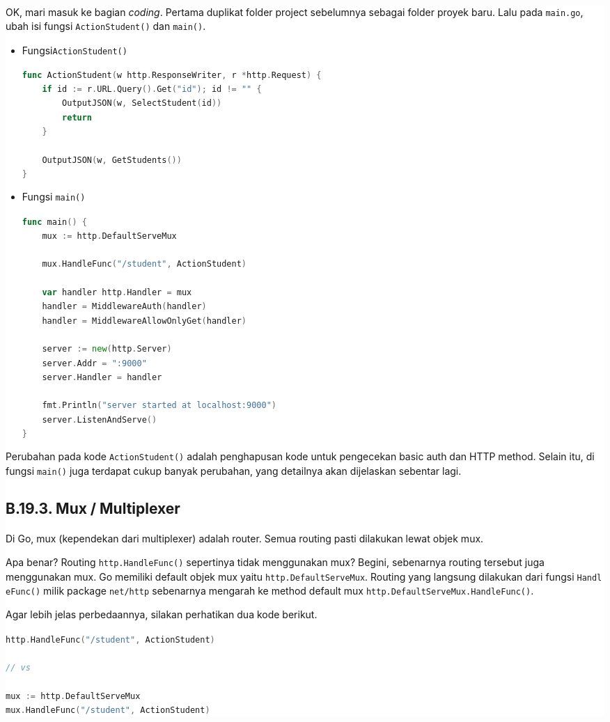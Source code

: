 OK, mari masuk ke bagian *coding*. Pertama duplikat folder project sebelumnya sebagai folder proyek baru. Lalu pada `main.go`, ubah isi fungsi `ActionStudent()` dan `main()`.

 - Fungsi`ActionStudent()`

    ```go
    func ActionStudent(w http.ResponseWriter, r *http.Request) {
        if id := r.URL.Query().Get("id"); id != "" {
            OutputJSON(w, SelectStudent(id))
            return
        }

        OutputJSON(w, GetStudents())
    }
    ```

 - Fungsi `main()`

    ```go
    func main() {
        mux := http.DefaultServeMux

        mux.HandleFunc("/student", ActionStudent)

        var handler http.Handler = mux
        handler = MiddlewareAuth(handler)
        handler = MiddlewareAllowOnlyGet(handler)

        server := new(http.Server)
        server.Addr = ":9000"
        server.Handler = handler

        fmt.Println("server started at localhost:9000")
        server.ListenAndServe()
    }
    ```


Perubahan pada kode `ActionStudent()` adalah penghapusan kode untuk pengecekan basic auth dan HTTP method. Selain itu, di fungsi `main()` juga terdapat cukup banyak perubahan, yang detailnya akan dijelaskan sebentar lagi.

## B.19.3. Mux / Multiplexer

Di Go, mux (kependekan dari multiplexer) adalah router. Semua routing pasti dilakukan lewat objek mux.

Apa benar? Routing `http.HandleFunc()` sepertinya tidak menggunakan mux? Begini, sebenarnya routing tersebut juga menggunakan mux. Go memiliki default objek mux yaitu `http.DefaultServeMux`. Routing yang langsung dilakukan dari fungsi `HandleFunc()` milik package `net/http` sebenarnya mengarah ke method default mux `http.DefaultServeMux.HandleFunc()`.

Agar lebih jelas perbedaannya, silakan perhatikan dua kode berikut.

```go
http.HandleFunc("/student", ActionStudent)

// vs

mux := http.DefaultServeMux
mux.HandleFunc("/student", ActionStudent)
```
